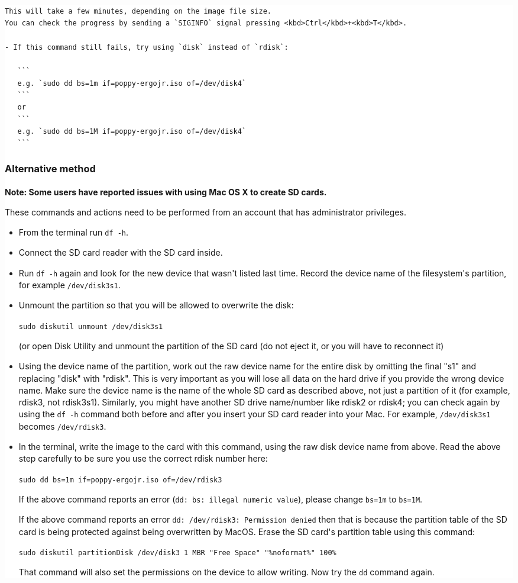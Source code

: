     This will take a few minutes, depending on the image file size.
    You can check the progress by sending a `SIGINFO` signal pressing <kbd>Ctrl</kbd>+<kbd>T</kbd>.

    - If this command still fails, try using `disk` instead of `rdisk`:

       ```
       e.g. `sudo dd bs=1m if=poppy-ergojr.iso of=/dev/disk4`
       ```
       or
       ```
       e.g. `sudo dd bs=1M if=poppy-ergojr.iso of=/dev/disk4`
       ```

### Alternative method

**Note: Some users have reported issues with using Mac OS X to create SD cards.**

These commands and actions need to be performed from an account that has administrator privileges.

- From the terminal run `df -h`.
- Connect the SD card reader with the SD card inside.
- Run `df -h` again and look for the new device that wasn't listed last time. Record the device name of the filesystem's partition, for example `/dev/disk3s1`.
- Unmount the partition so that you will be allowed to overwrite the disk:

    ```
    sudo diskutil unmount /dev/disk3s1
    ```

    (or open Disk Utility and unmount the partition of the SD card (do not eject it, or you will have to reconnect it)
- Using the device name of the partition, work out the raw device name for the entire disk by omitting the final "s1" and replacing "disk" with "rdisk". This is very important as you will lose all data on the hard drive if you provide the wrong device name. Make sure the device name is the name of the whole SD card as described above, not just a partition of it (for example, rdisk3, not rdisk3s1). Similarly, you might have another SD drive name/number like rdisk2 or rdisk4; you can check again by using the `df -h` command both before and after you insert your SD card reader into your Mac. For example, `/dev/disk3s1` becomes `/dev/rdisk3`.
- In the terminal, write the image to the card with this command, using the raw disk device name from above. Read the above step carefully to be sure you use the correct rdisk number here:
    ```
    sudo dd bs=1m if=poppy-ergojr.iso of=/dev/rdisk3
    ```

    If the above command reports an error (`dd: bs: illegal numeric value`), please change `bs=1m` to `bs=1M`.

    If the above command reports an error `dd: /dev/rdisk3: Permission denied` then that is because the partition table of the SD card is being protected against being overwritten by MacOS. Erase the SD card's partition table using this command:
    ```
    sudo diskutil partitionDisk /dev/disk3 1 MBR "Free Space" "%noformat%" 100%
    ```
    That command will also set the permissions on the device to allow writing. Now try the `dd` command again.
